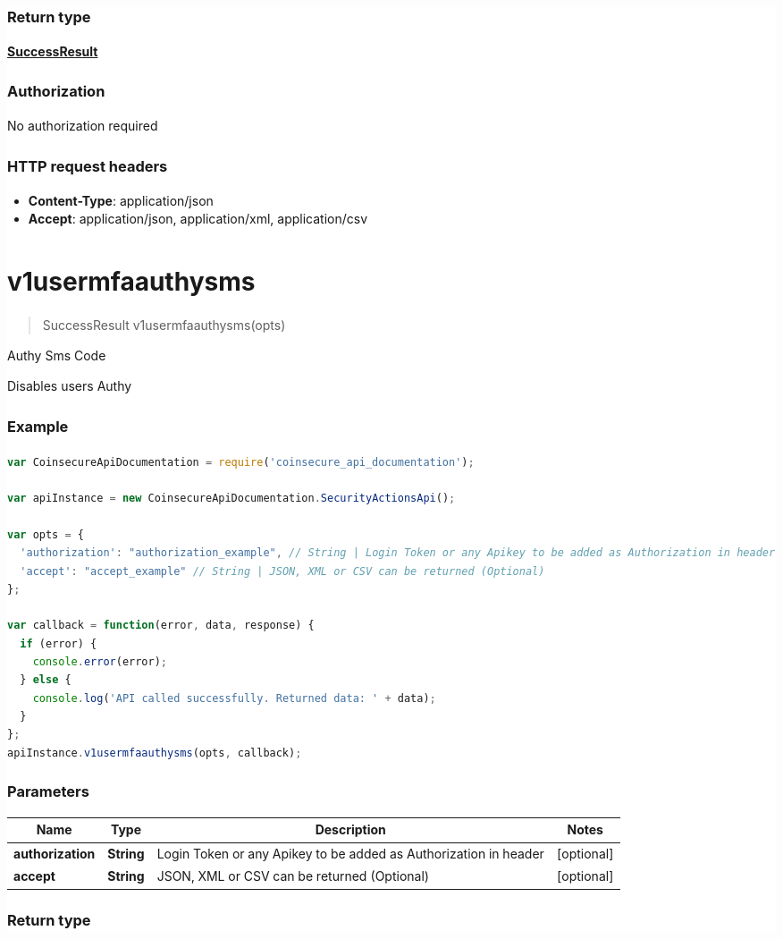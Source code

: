 ### Return type

[**SuccessResult**](SuccessResult.md)

### Authorization

No authorization required

### HTTP request headers

 - **Content-Type**: application/json
 - **Accept**: application/json, application/xml, application/csv

<a name="v1usermfaauthysms"></a>
# **v1usermfaauthysms**
> SuccessResult v1usermfaauthysms(opts)

Authy Sms Code

Disables users Authy

### Example
```javascript
var CoinsecureApiDocumentation = require('coinsecure_api_documentation');

var apiInstance = new CoinsecureApiDocumentation.SecurityActionsApi();

var opts = { 
  'authorization': "authorization_example", // String | Login Token or any Apikey to be added as Authorization in header
  'accept': "accept_example" // String | JSON, XML or CSV can be returned (Optional)
};

var callback = function(error, data, response) {
  if (error) {
    console.error(error);
  } else {
    console.log('API called successfully. Returned data: ' + data);
  }
};
apiInstance.v1usermfaauthysms(opts, callback);
```

### Parameters

Name | Type | Description  | Notes
------------- | ------------- | ------------- | -------------
 **authorization** | **String**| Login Token or any Apikey to be added as Authorization in header | [optional] 
 **accept** | **String**| JSON, XML or CSV can be returned (Optional) | [optional] 

### Return type
